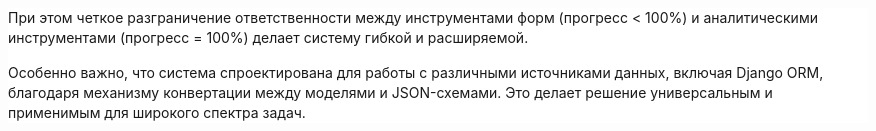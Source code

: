 При этом четкое разграничение ответственности между инструментами форм (прогресс < 100%) и аналитическими инструментами (прогресс = 100%) делает систему гибкой и расширяемой.

Особенно важно, что система спроектирована для работы с различными источниками данных, включая Django ORM, благодаря механизму конвертации между моделями и JSON-схемами. Это делает решение универсальным и применимым для широкого спектра задач.
